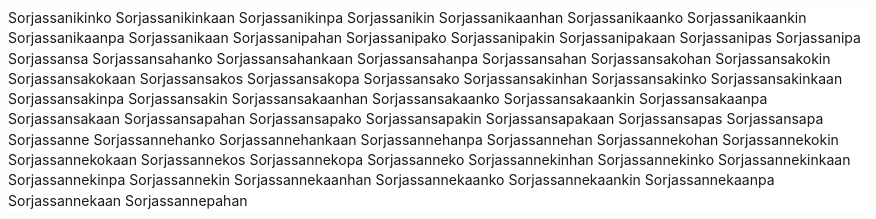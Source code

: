 Sorjassanikinko
Sorjassanikinkaan
Sorjassanikinpa
Sorjassanikin
Sorjassanikaanhan
Sorjassanikaanko
Sorjassanikaankin
Sorjassanikaanpa
Sorjassanikaan
Sorjassanipahan
Sorjassanipako
Sorjassanipakin
Sorjassanipakaan
Sorjassanipas
Sorjassanipa
Sorjassansa
Sorjassansahanko
Sorjassansahankaan
Sorjassansahanpa
Sorjassansahan
Sorjassansakohan
Sorjassansakokin
Sorjassansakokaan
Sorjassansakos
Sorjassansakopa
Sorjassansako
Sorjassansakinhan
Sorjassansakinko
Sorjassansakinkaan
Sorjassansakinpa
Sorjassansakin
Sorjassansakaanhan
Sorjassansakaanko
Sorjassansakaankin
Sorjassansakaanpa
Sorjassansakaan
Sorjassansapahan
Sorjassansapako
Sorjassansapakin
Sorjassansapakaan
Sorjassansapas
Sorjassansapa
Sorjassanne
Sorjassannehanko
Sorjassannehankaan
Sorjassannehanpa
Sorjassannehan
Sorjassannekohan
Sorjassannekokin
Sorjassannekokaan
Sorjassannekos
Sorjassannekopa
Sorjassanneko
Sorjassannekinhan
Sorjassannekinko
Sorjassannekinkaan
Sorjassannekinpa
Sorjassannekin
Sorjassannekaanhan
Sorjassannekaanko
Sorjassannekaankin
Sorjassannekaanpa
Sorjassannekaan
Sorjassannepahan